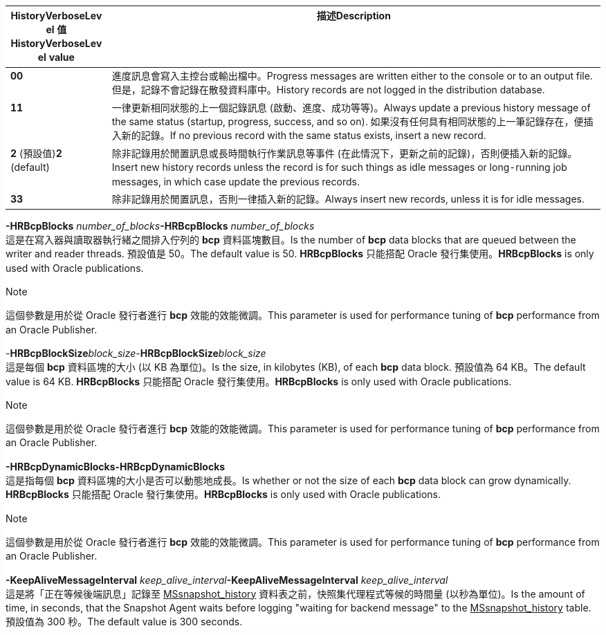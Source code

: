 |<span data-ttu-id="50552-179">HistoryVerboseLevel 值</span><span class="sxs-lookup"><span data-stu-id="50552-179">HistoryVerboseLevel value</span></span>|<span data-ttu-id="50552-180">描述</span><span class="sxs-lookup"><span data-stu-id="50552-180">Description</span></span>|  
|-------------------------------|-----------------|  
|<span data-ttu-id="50552-181">**0**</span><span class="sxs-lookup"><span data-stu-id="50552-181">**0**</span></span>|<span data-ttu-id="50552-182">進度訊息會寫入主控台或輸出檔中。</span><span class="sxs-lookup"><span data-stu-id="50552-182">Progress messages are written either to the console or to an output file.</span></span> <span data-ttu-id="50552-183">但是，記錄不會記錄在散發資料庫中。</span><span class="sxs-lookup"><span data-stu-id="50552-183">History records are not logged in the distribution database.</span></span>|  
|<span data-ttu-id="50552-184">**1**</span><span class="sxs-lookup"><span data-stu-id="50552-184">**1**</span></span>|<span data-ttu-id="50552-185">一律更新相同狀態的上一個記錄訊息 (啟動、進度、成功等等)。</span><span class="sxs-lookup"><span data-stu-id="50552-185">Always update a previous history message of the same status (startup, progress, success, and so on).</span></span> <span data-ttu-id="50552-186">如果沒有任何具有相同狀態的上一筆記錄存在，便插入新的記錄。</span><span class="sxs-lookup"><span data-stu-id="50552-186">If no previous record with the same status exists, insert a new record.</span></span>|  
|<span data-ttu-id="50552-187">**2** (預設值)</span><span class="sxs-lookup"><span data-stu-id="50552-187">**2** (default)</span></span>|<span data-ttu-id="50552-188">除非記錄用於閒置訊息或長時間執行作業訊息等事件 (在此情況下，更新之前的記錄)，否則便插入新的記錄。</span><span class="sxs-lookup"><span data-stu-id="50552-188">Insert new history records unless the record is for such things as idle messages or long-running job messages, in which case update the previous records.</span></span>|  
|<span data-ttu-id="50552-189">**3**</span><span class="sxs-lookup"><span data-stu-id="50552-189">**3**</span></span>|<span data-ttu-id="50552-190">除非記錄用於閒置訊息，否則一律插入新的記錄。</span><span class="sxs-lookup"><span data-stu-id="50552-190">Always insert new records, unless it is for idle messages.</span></span>|  
  
 <span data-ttu-id="50552-191">**-HRBcpBlocks** _number_of_blocks_</span><span class="sxs-lookup"><span data-stu-id="50552-191">**-HRBcpBlocks** _number_of_blocks_</span></span>  
 <span data-ttu-id="50552-192">這是在寫入器與讀取器執行緒之間排入佇列的 **bcp** 資料區塊數目。</span><span class="sxs-lookup"><span data-stu-id="50552-192">Is the number of **bcp** data blocks that are queued between the writer and reader threads.</span></span> <span data-ttu-id="50552-193">預設值是 50。</span><span class="sxs-lookup"><span data-stu-id="50552-193">The default value is 50.</span></span> <span data-ttu-id="50552-194">**HRBcpBlocks** 只能搭配 Oracle 發行集使用。</span><span class="sxs-lookup"><span data-stu-id="50552-194">**HRBcpBlocks** is only used with Oracle publications.</span></span>  
  
> [!NOTE]  
>  <span data-ttu-id="50552-195">這個參數是用於從 Oracle 發行者進行 **bcp** 效能的效能微調。</span><span class="sxs-lookup"><span data-stu-id="50552-195">This parameter is used for performance tuning of **bcp** performance from an Oracle Publisher.</span></span>  
  
 <span data-ttu-id="50552-196">-**HRBcpBlockSize**_block_size_</span><span class="sxs-lookup"><span data-stu-id="50552-196">-**HRBcpBlockSize**_block_size_</span></span>  
 <span data-ttu-id="50552-197">這是每個 **bcp** 資料區塊的大小 (以 KB 為單位)。</span><span class="sxs-lookup"><span data-stu-id="50552-197">Is the size, in kilobytes (KB), of each **bcp** data block.</span></span> <span data-ttu-id="50552-198">預設值為 64 KB。</span><span class="sxs-lookup"><span data-stu-id="50552-198">The default value is 64 KB.</span></span> <span data-ttu-id="50552-199">**HRBcpBlocks** 只能搭配 Oracle 發行集使用。</span><span class="sxs-lookup"><span data-stu-id="50552-199">**HRBcpBlocks** is only used with Oracle publications.</span></span>  
  
> [!NOTE]  
>  <span data-ttu-id="50552-200">這個參數是用於從 Oracle 發行者進行 **bcp** 效能的效能微調。</span><span class="sxs-lookup"><span data-stu-id="50552-200">This parameter is used for performance tuning of **bcp** performance from an Oracle Publisher.</span></span>  
  
 <span data-ttu-id="50552-201">**-HRBcpDynamicBlocks**</span><span class="sxs-lookup"><span data-stu-id="50552-201">**-HRBcpDynamicBlocks**</span></span>  
 <span data-ttu-id="50552-202">這是指每個 **bcp** 資料區塊的大小是否可以動態地成長。</span><span class="sxs-lookup"><span data-stu-id="50552-202">Is whether or not the size of each **bcp** data block can grow dynamically.</span></span> <span data-ttu-id="50552-203">**HRBcpBlocks** 只能搭配 Oracle 發行集使用。</span><span class="sxs-lookup"><span data-stu-id="50552-203">**HRBcpBlocks** is only used with Oracle publications.</span></span>  
  
> [!NOTE]  
>  <span data-ttu-id="50552-204">這個參數是用於從 Oracle 發行者進行 **bcp** 效能的效能微調。</span><span class="sxs-lookup"><span data-stu-id="50552-204">This parameter is used for performance tuning of **bcp** performance from an Oracle Publisher.</span></span>  
  
 <span data-ttu-id="50552-205">**-KeepAliveMessageInterval** _keep_alive_interval_</span><span class="sxs-lookup"><span data-stu-id="50552-205">**-KeepAliveMessageInterval** _keep_alive_interval_</span></span>  
 <span data-ttu-id="50552-206">這是將「正在等候後端訊息」記錄至 [MSsnapshot_history](/sql/relational-databases/system-tables/mssnapshot-history-transact-sql) 資料表之前，快照集代理程式等候的時間量 (以秒為單位)。</span><span class="sxs-lookup"><span data-stu-id="50552-206">Is the amount of time, in seconds, that the Snapshot Agent waits before logging "waiting for backend message" to the [MSsnapshot_history](/sql/relational-databases/system-tables/mssnapshot-history-transact-sql) table.</span></span> <span data-ttu-id="50552-207">預設值為 300 秒。</span><span class="sxs-lookup"><span data-stu-id="50552-207">The default value is 300 seconds.</span></span>  
  